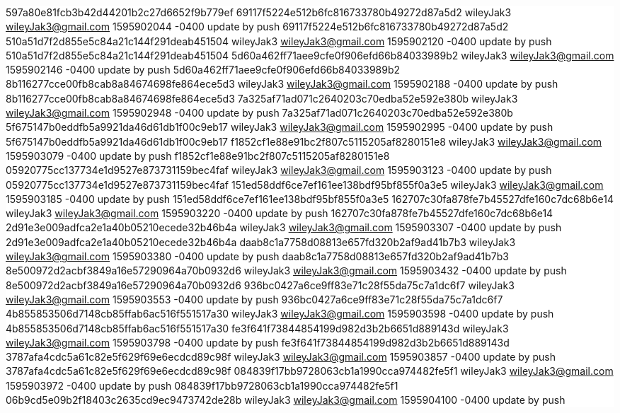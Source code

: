 597a80e81fcb3b42d44201b2c27d6652f9b779ef 69117f5224e512b6fc816733780b49272d87a5d2 wileyJak3 <wileyJak3@gmail.com> 1595902044 -0400	update by push
69117f5224e512b6fc816733780b49272d87a5d2 510a51d7f2d855e5c84a21c144f291deab451504 wileyJak3 <wileyJak3@gmail.com> 1595902120 -0400	update by push
510a51d7f2d855e5c84a21c144f291deab451504 5d60a462ff71aee9cfe0f906efd66b84033989b2 wileyJak3 <wileyJak3@gmail.com> 1595902146 -0400	update by push
5d60a462ff71aee9cfe0f906efd66b84033989b2 8b116277cce00fb8cab8a84674698fe864ece5d3 wileyJak3 <wileyJak3@gmail.com> 1595902188 -0400	update by push
8b116277cce00fb8cab8a84674698fe864ece5d3 7a325af71ad071c2640203c70edba52e592e380b wileyJak3 <wileyJak3@gmail.com> 1595902948 -0400	update by push
7a325af71ad071c2640203c70edba52e592e380b 5f675147b0eddfb5a9921da46d61db1f00c9eb17 wileyJak3 <wileyJak3@gmail.com> 1595902995 -0400	update by push
5f675147b0eddfb5a9921da46d61db1f00c9eb17 f1852cf1e88e91bc2f807c5115205af8280151e8 wileyJak3 <wileyJak3@gmail.com> 1595903079 -0400	update by push
f1852cf1e88e91bc2f807c5115205af8280151e8 05920775cc137734e1d9527e873731159bec4faf wileyJak3 <wileyJak3@gmail.com> 1595903123 -0400	update by push
05920775cc137734e1d9527e873731159bec4faf 151ed58ddf6ce7ef161ee138bdf95bf855f0a3e5 wileyJak3 <wileyJak3@gmail.com> 1595903185 -0400	update by push
151ed58ddf6ce7ef161ee138bdf95bf855f0a3e5 162707c30fa878fe7b45527dfe160c7dc68b6e14 wileyJak3 <wileyJak3@gmail.com> 1595903220 -0400	update by push
162707c30fa878fe7b45527dfe160c7dc68b6e14 2d91e3e009adfca2e1a40b05210ecede32b46b4a wileyJak3 <wileyJak3@gmail.com> 1595903307 -0400	update by push
2d91e3e009adfca2e1a40b05210ecede32b46b4a daab8c1a7758d08813e657fd320b2af9ad41b7b3 wileyJak3 <wileyJak3@gmail.com> 1595903380 -0400	update by push
daab8c1a7758d08813e657fd320b2af9ad41b7b3 8e500972d2acbf3849a16e57290964a70b0932d6 wileyJak3 <wileyJak3@gmail.com> 1595903432 -0400	update by push
8e500972d2acbf3849a16e57290964a70b0932d6 936bc0427a6ce9ff83e71c28f55da75c7a1dc6f7 wileyJak3 <wileyJak3@gmail.com> 1595903553 -0400	update by push
936bc0427a6ce9ff83e71c28f55da75c7a1dc6f7 4b855853506d7148cb85ffab6ac516f551517a30 wileyJak3 <wileyJak3@gmail.com> 1595903598 -0400	update by push
4b855853506d7148cb85ffab6ac516f551517a30 fe3f641f73844854199d982d3b2b6651d889143d wileyJak3 <wileyJak3@gmail.com> 1595903798 -0400	update by push
fe3f641f73844854199d982d3b2b6651d889143d 3787afa4cdc5a61c82e5f629f69e6ecdcd89c98f wileyJak3 <wileyJak3@gmail.com> 1595903857 -0400	update by push
3787afa4cdc5a61c82e5f629f69e6ecdcd89c98f 084839f17bb9728063cb1a1990cca974482fe5f1 wileyJak3 <wileyJak3@gmail.com> 1595903972 -0400	update by push
084839f17bb9728063cb1a1990cca974482fe5f1 06b9cd5e09b2f18403c2635cd9ec9473742de28b wileyJak3 <wileyJak3@gmail.com> 1595904100 -0400	update by push
